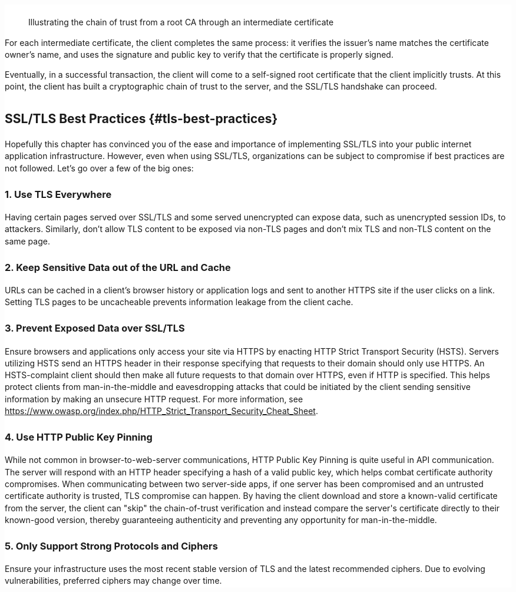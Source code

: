 <figure id="fig_tls_certificate_chain">
  <img src="__DIR__/images/certificate-chain.png" alt=""/>
  <figcaption>Illustrating the chain of trust from a root CA through an intermediate certificate</figcaption>
</figure>

For each intermediate certificate, the client completes the same process: it verifies the issuer’s name matches the certificate owner’s name, and uses the signature and public key to verify that the certificate is properly signed.

Eventually, in a successful transaction, the client will come to a self-signed root certificate that the client implicitly trusts. At this point, the client has built a cryptographic chain of trust to the server, and the SSL/TLS handshake can proceed.

## SSL/TLS Best Practices {#tls-best-practices}

Hopefully this chapter has convinced you of the ease and importance of implementing SSL/TLS into your public internet application infrastructure. However, even when using SSL/TLS, organizations can be subject to compromise if best practices are not followed. Let’s go over a few of the big ones:

### 1. Use TLS Everywhere
Having certain pages served over SSL/TLS and some served unencrypted can expose data, such as unencrypted session IDs, to attackers. Similarly, don’t allow TLS content to be exposed via non-TLS pages and don’t mix TLS and non-TLS content on the same page.

### 2. Keep Sensitive Data out of the URL and Cache
URLs can be cached in a client’s browser history or application logs and sent to another HTTPS site if the user clicks on a link. Setting TLS pages to be uncacheable prevents information leakage from the client cache.

### 3. Prevent Exposed Data over SSL/TLS
Ensure browsers and applications only access your site via HTTPS by enacting HTTP Strict Transport Security (HSTS). Servers utilizing HSTS send an HTTPS header in their response specifying that requests to their domain should only use HTTPS. An HSTS-complaint client should then make all future requests to that domain over HTTPS, even if HTTP is specified. This helps protect clients from man-in-the-middle and eavesdropping attacks that could be initiated by the client sending sensitive information by making an unsecure HTTP request. For more information, see <a href="https://www.owasp.org/index.php/HTTP_Strict_Transport_Security_Cheat_Sheet" class="url">https://www.owasp.org/index.php/HTTP_Strict_Transport_Security_Cheat_Sheet</a>.

### 4. Use HTTP Public Key Pinning
While not common in browser-to-web-server communications, HTTP Public Key Pinning is quite useful in API communication. The server will respond with an HTTP header specifying a hash of a valid public key, which helps combat certificate authority compromises. When communicating between two server-side apps, if one server has been compromised and an untrusted certificate authority is trusted, TLS compromise can happen. By having the client download and store a known-valid certificate from the server, the client can "skip" the chain-of-trust verification and instead compare the server's certificate directly to their known-good version, thereby guaranteeing authenticity and preventing any opportunity for man-in-the-middle.

### 5. Only Support Strong Protocols and Ciphers
Ensure your infrastructure uses the most recent stable version of TLS and the latest recommended ciphers. Due to evolving vulnerabilities, preferred ciphers may change over time.
